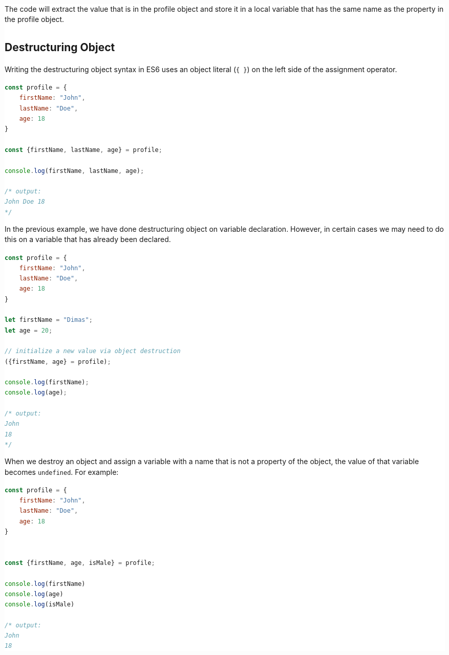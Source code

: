 The code will extract the value that is in the profile object and store it in a local variable that has the same name as the property in the profile object.

## Destructuring Object
Writing the destructuring object syntax in ES6 uses an object literal (`{ }`) on the left side of the assignment operator.
```js
const profile = {
    firstName: "John",
    lastName: "Doe",
    age: 18
}
 
const {firstName, lastName, age} = profile;
 
console.log(firstName, lastName, age);
 
/* output:
John Doe 18
*/
```

In the previous example, we have done destructuring object on variable declaration. However, in certain cases we may need to do this on a variable that has already been declared.
```js
const profile = {
    firstName: "John",
    lastName: "Doe",
    age: 18
}
 
let firstName = "Dimas";
let age = 20;
 
// initialize a new value via object destruction
({firstName, age} = profile);
 
console.log(firstName);
console.log(age);
 
/* output:
John
18
*/
```

When we destroy an object and assign a variable with a name that is not a property of the object, the value of that variable becomes `undefined`. For example:
```js
const profile = {
    firstName: "John",
    lastName: "Doe",
    age: 18
}
 
 
const {firstName, age, isMale} = profile;
 
console.log(firstName)
console.log(age)
console.log(isMale)
 
/* output:
John
18
```